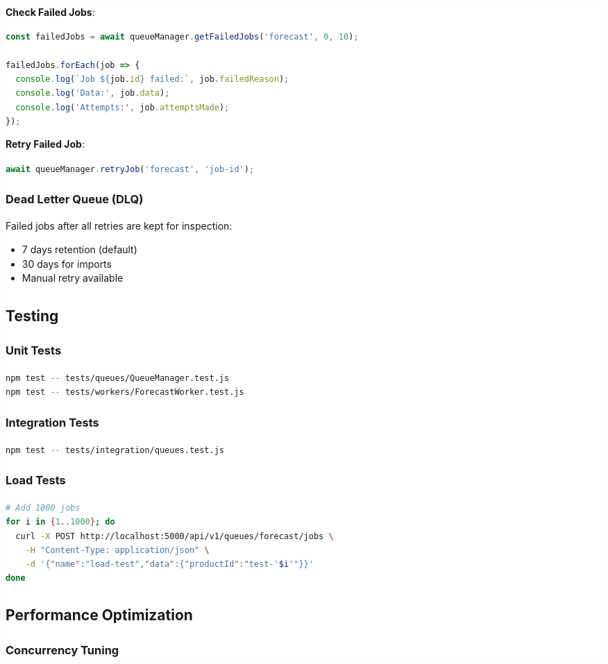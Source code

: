 **Check Failed Jobs**:
```javascript
const failedJobs = await queueManager.getFailedJobs('forecast', 0, 10);

failedJobs.forEach(job => {
  console.log(`Job ${job.id} failed:`, job.failedReason);
  console.log('Data:', job.data);
  console.log('Attempts:', job.attemptsMade);
});
```

**Retry Failed Job**:
```javascript
await queueManager.retryJob('forecast', 'job-id');
```

### Dead Letter Queue (DLQ)

Failed jobs after all retries are kept for inspection:
- 7 days retention (default)
- 30 days for imports
- Manual retry available

## Testing

### Unit Tests

```bash
npm test -- tests/queues/QueueManager.test.js
npm test -- tests/workers/ForecastWorker.test.js
```

### Integration Tests

```bash
npm test -- tests/integration/queues.test.js
```

### Load Tests

```bash
# Add 1000 jobs
for i in {1..1000}; do
  curl -X POST http://localhost:5000/api/v1/queues/forecast/jobs \
    -H "Content-Type: application/json" \
    -d '{"name":"load-test","data":{"productId":"test-'$i'"}}'
done
```

## Performance Optimization

### Concurrency Tuning
